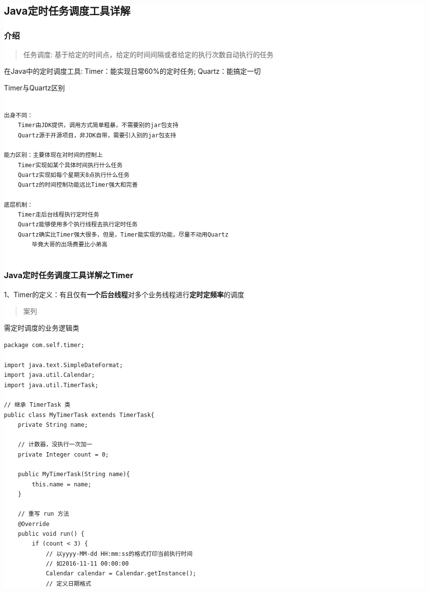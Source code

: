 
## Java定时任务调度工具详解

### 介绍

> 任务调度: 基于给定的时间点，给定的时间间隔或者给定的执行次数自动执行的任务

在Java中的定时调度工具: Timer：能实现日常60%的定时任务; Quartz：能搞定一切


Timer与Quartz区别

```

出身不同：
    Timer由JDK提供，调用方式简单粗暴，不需要别的jar包支持
    Quartz源于开源项目，非JDK自带，需要引入别的jar包支持
    
能力区别：主要体现在对时间的控制上
    Timer实现如某个具体时间执行什么任务
    Quartz实现如每个星期天8点执行什么任务
    Quartz的时间控制功能远比Timer强大和完善
    
底层机制：
    Timer走后台线程执行定时任务
    Quartz能够使用多个执行线程去执行定时任务
    Quartz确实比Timer强大很多，但是，Timer能实现的功能，尽量不动用Quartz
        毕竟大哥的出场费要比小弟高
        
```


### Java定时任务调度工具详解之Timer


1、Timer的定义：有且仅有**一个后台线程**对多个业务线程进行**定时定频率**的调度


> 案列

需定时调度的业务逻辑类

```
package com.self.timer;

import java.text.SimpleDateFormat;
import java.util.Calendar;
import java.util.TimerTask;

// 继承 TimerTask 类
public class MyTimerTask extends TimerTask{
    private String name;

    // 计数器，没执行一次加一
    private Integer count = 0;
    
    public MyTimerTask(String name){
        this.name = name;
    }

    // 重写 run 方法
    @Override
    public void run() {
        if (count < 3) {
            // 以yyyy-MM-dd HH:mm:ss的格式打印当前执行时间
            // 如2016-11-11 00:00:00
            Calendar calendar = Calendar.getInstance();
            // 定义日期格式
```